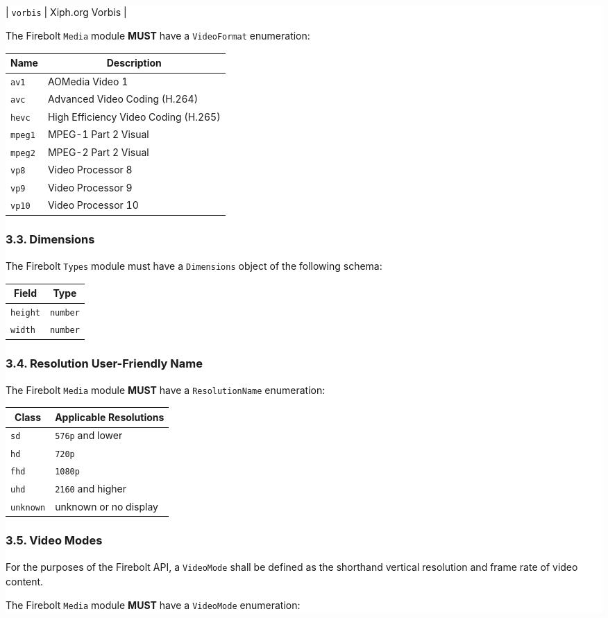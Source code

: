 | `vorbis` | Xiph.org Vorbis                                |

The Firebolt `Media` module **MUST** have a `VideoFormat` enumeration:

| Name    | Description                          |
| ------- | ------------------------------------ |
| `av1`   | AOMedia Video 1                      |
| `avc`   | Advanced Video Coding (H.264)        |
| `hevc`  | High Efficiency Video Coding (H.265) |
| `mpeg1` | MPEG-1 Part 2 Visual                 |
| `mpeg2` | MPEG-2 Part 2 Visual                 |
| `vp8`   | Video Processor 8                    |
| `vp9`   | Video Processor 9                    |
| `vp10`  | Video Processor 10                   |

### 3.3. Dimensions

The Firebolt `Types` module must have a `Dimensions` object of the following schema:

| Field    | Type     |
| -------- | -------- |
| `height` | `number` |
| `width`  | `number` |

### 3.4. Resolution User-Friendly Name

The Firebolt `Media` module **MUST** have a `ResolutionName` enumeration:

| Class     | Applicable Resolutions |
| --------- | ---------------------- |
| `sd`      | `576p` and lower       |
| `hd`      | `720p`                 |
| `fhd`     | `1080p`                |
| `uhd`     | `2160` and higher      |
| `unknown` | unknown or no display  |

### 3.5. Video Modes

For the purposes of the Firebolt API, a `VideoMode` shall be defined as the shorthand vertical resolution and frame rate of video content.

The Firebolt `Media` module **MUST** have a `VideoMode` enumeration:
